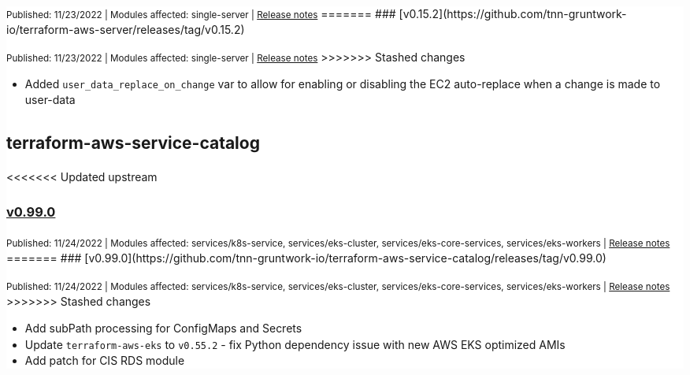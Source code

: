 <p style={{marginTop: "-20px", marginBottom: "10px"}}>
  <small>Published: 11/23/2022 | Modules affected: single-server | <a href="https://github.com/tnn-tnn-tnn-tnn-tnn-gruntwork-io/terraform-aws-server/releases/tag/v0.15.2">Release notes</a></small>
=======
### [v0.15.2](https://github.com/tnn-gruntwork-io/terraform-aws-server/releases/tag/v0.15.2)

<p style={{marginTop: "-20px", marginBottom: "10px"}}>
  <small>Published: 11/23/2022 | Modules affected: single-server | <a href="https://github.com/tnn-gruntwork-io/terraform-aws-server/releases/tag/v0.15.2">Release notes</a></small>
>>>>>>> Stashed changes
</p>

<div style={{"overflow":"hidden","textOverflow":"ellipsis","display":"-webkit-box","WebkitLineClamp":10,"lineClamp":10,"WebkitBoxOrient":"vertical"}}>

  

- Added `user_data_replace_on_change` var to allow for enabling or disabling the EC2 auto-replace when a change is made to user-data



</div>



## terraform-aws-service-catalog


<<<<<<< Updated upstream
### [v0.99.0](https://github.com/tnn-tnn-tnn-tnn-tnn-gruntwork-io/terraform-aws-service-catalog/releases/tag/v0.99.0)

<p style={{marginTop: "-20px", marginBottom: "10px"}}>
  <small>Published: 11/24/2022 | Modules affected: services/k8s-service, services/eks-cluster, services/eks-core-services, services/eks-workers | <a href="https://github.com/tnn-tnn-tnn-tnn-tnn-gruntwork-io/terraform-aws-service-catalog/releases/tag/v0.99.0">Release notes</a></small>
=======
### [v0.99.0](https://github.com/tnn-gruntwork-io/terraform-aws-service-catalog/releases/tag/v0.99.0)

<p style={{marginTop: "-20px", marginBottom: "10px"}}>
  <small>Published: 11/24/2022 | Modules affected: services/k8s-service, services/eks-cluster, services/eks-core-services, services/eks-workers | <a href="https://github.com/tnn-gruntwork-io/terraform-aws-service-catalog/releases/tag/v0.99.0">Release notes</a></small>
>>>>>>> Stashed changes
</p>

<div style={{"overflow":"hidden","textOverflow":"ellipsis","display":"-webkit-box","WebkitLineClamp":10,"lineClamp":10,"WebkitBoxOrient":"vertical"}}>

  

- Add subPath processing for ConfigMaps and Secrets
- Update `terraform-aws-eks` to `v0.55.2` - fix Python dependency issue with new AWS EKS optimized AMIs
- Add patch for CIS RDS module
